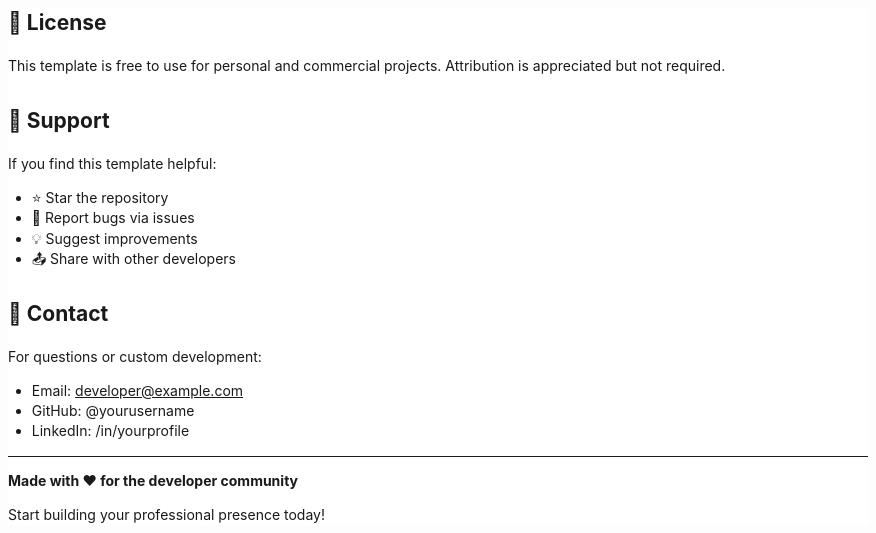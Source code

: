 ## 📝 License

This template is free to use for personal and commercial projects. Attribution is appreciated but not required.

## 🤝 Support

If you find this template helpful:
- ⭐ Star the repository
- 🐛 Report bugs via issues
- 💡 Suggest improvements
- 📤 Share with other developers

## 📧 Contact

For questions or custom development:
- Email: developer@example.com
- GitHub: @yourusername
- LinkedIn: /in/yourprofile

---

**Made with ❤️ for the developer community**

Start building your professional presence today!